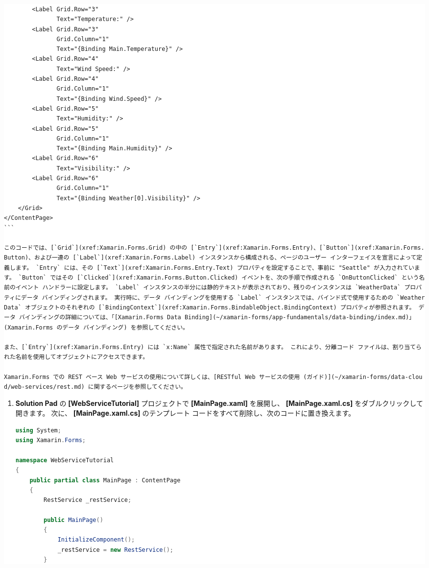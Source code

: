             <Label Grid.Row="3"
                   Text="Temperature:" />
            <Label Grid.Row="3"
                   Grid.Column="1"
                   Text="{Binding Main.Temperature}" />            
            <Label Grid.Row="4"
                   Text="Wind Speed:" />
            <Label Grid.Row="4"
                   Grid.Column="1"
                   Text="{Binding Wind.Speed}" />            
            <Label Grid.Row="5"
                   Text="Humidity:" />
            <Label Grid.Row="5"
                   Grid.Column="1"
                   Text="{Binding Main.Humidity}" />            
            <Label Grid.Row="6"
                   Text="Visibility:" />
            <Label Grid.Row="6"
                   Grid.Column="1"
                   Text="{Binding Weather[0].Visibility}" />
        </Grid>
    </ContentPage>
    ```

    このコードでは、[`Grid`](xref:Xamarin.Forms.Grid) の中の [`Entry`](xref:Xamarin.Forms.Entry)、[`Button`](xref:Xamarin.Forms.Button)、および一連の [`Label`](xref:Xamarin.Forms.Label) インスタンスから構成される、ページのユーザー インターフェイスを宣言によって定義します。 `Entry` には、その [`Text`](xref:Xamarin.Forms.Entry.Text) プロパティを設定することで、事前に "Seattle" が入力されています。 `Button` ではその [`Clicked`](xref:Xamarin.Forms.Button.Clicked) イベントを、次の手順で作成される `OnButtonClicked` という名前のイベント ハンドラーに設定します。 `Label` インスタンスの半分には静的テキストが表示されており、残りのインスタンスは `WeatherData` プロパティにデータ バインディングされます。 実行時に、データ バインディングを使用する `Label` インスタンスでは、バインド式で使用するための `WeatherData` オブジェクトのそれぞれの [`BindingContext`](xref:Xamarin.Forms.BindableObject.BindingContext) プロパティが参照されます。 データ バインディングの詳細については、「[Xamarin.Forms Data Binding](~/xamarin-forms/app-fundamentals/data-binding/index.md)」 (Xamarin.Forms のデータ バインディング) を参照してください。

    また、[`Entry`](xref:Xamarin.Forms.Entry) には `x:Name` 属性で指定された名前があります。 これにより、分離コード ファイルは、割り当てられた名前を使用してオブジェクトにアクセスできます。

    Xamarin.Forms での REST ベース Web サービスの使用について詳しくは、[RESTful Web サービスの使用 (ガイド)](~/xamarin-forms/data-cloud/web-services/rest.md) に関するページを参照してください。

1. **Solution Pad** の **[WebServiceTutorial]** プロジェクトで **[MainPage.xaml]** を展開し、 **[MainPage.xaml.cs]** をダブルクリックして開きます。 次に、 **[MainPage.xaml.cs]** のテンプレート コードをすべて削除し、次のコードに置き換えます。

    ```csharp
    using System;
    using Xamarin.Forms;

    namespace WebServiceTutorial
    {
        public partial class MainPage : ContentPage
        {
            RestService _restService;

            public MainPage()
            {
                InitializeComponent();
                _restService = new RestService();
            }
